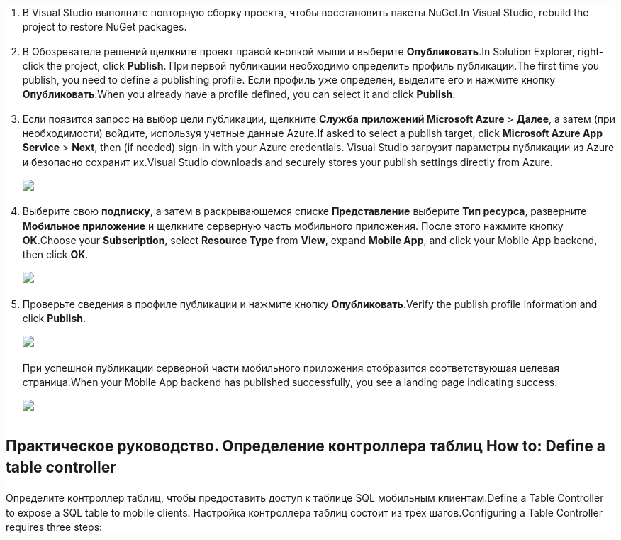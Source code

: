 1. <span data-ttu-id="74bd9-177">В Visual Studio выполните повторную сборку проекта, чтобы восстановить пакеты NuGet.</span><span class="sxs-lookup"><span data-stu-id="74bd9-177">In Visual Studio, rebuild the project to restore NuGet packages.</span></span>
2. <span data-ttu-id="74bd9-178">В Обозревателе решений щелкните проект правой кнопкой мыши и выберите **Опубликовать**.</span><span class="sxs-lookup"><span data-stu-id="74bd9-178">In Solution Explorer, right-click the project, click **Publish**.</span></span> <span data-ttu-id="74bd9-179">При первой публикации необходимо определить профиль публикации.</span><span class="sxs-lookup"><span data-stu-id="74bd9-179">The first time you publish, you need to define a publishing profile.</span></span> <span data-ttu-id="74bd9-180">Если профиль уже определен, выделите его и нажмите кнопку **Опубликовать**.</span><span class="sxs-lookup"><span data-stu-id="74bd9-180">When you already have a profile defined, you can select it and click **Publish**.</span></span>
3. <span data-ttu-id="74bd9-181">Если появится запрос на выбор цели публикации, щелкните **Служба приложений Microsoft Azure** > **Далее**, а затем (при необходимости) войдите, используя учетные данные Azure.</span><span class="sxs-lookup"><span data-stu-id="74bd9-181">If asked to select a publish target, click **Microsoft Azure App Service** > **Next**, then (if needed) sign-in with your Azure credentials.</span></span>
   <span data-ttu-id="74bd9-182">Visual Studio загрузит параметры публикации из Azure и безопасно сохранит их.</span><span class="sxs-lookup"><span data-stu-id="74bd9-182">Visual Studio downloads and securely stores your publish settings directly from Azure.</span></span>

    ![](./media/app-service-mobile-dotnet-backend-how-to-use-server-sdk/publish-wizard-1.png)
4. <span data-ttu-id="74bd9-183">Выберите свою **подписку**, а затем в раскрывающемся списке **Представление** выберите **Тип ресурса**, разверните **Мобильное приложение** и щелкните серверную часть мобильного приложения. После этого нажмите кнопку **ОК**.</span><span class="sxs-lookup"><span data-stu-id="74bd9-183">Choose your **Subscription**, select **Resource Type** from **View**, expand **Mobile App**, and click your Mobile App backend, then click **OK**.</span></span>

    ![](./media/app-service-mobile-dotnet-backend-how-to-use-server-sdk/publish-wizard-2.png)
5. <span data-ttu-id="74bd9-184">Проверьте сведения в профиле публикации и нажмите кнопку **Опубликовать**.</span><span class="sxs-lookup"><span data-stu-id="74bd9-184">Verify the publish profile information and click **Publish**.</span></span>

    ![](./media/app-service-mobile-dotnet-backend-how-to-use-server-sdk/publish-wizard-3.png)

    <span data-ttu-id="74bd9-185">При успешной публикации серверной части мобильного приложения отобразится соответствующая целевая страница.</span><span class="sxs-lookup"><span data-stu-id="74bd9-185">When your Mobile App backend has published successfully, you see a landing page indicating success.</span></span>

    ![](./media/app-service-mobile-dotnet-backend-how-to-use-server-sdk/publish-success.png)

## <span data-ttu-id="74bd9-186"><a name="define-table-controller"></a> Практическое руководство. Определение контроллера таблиц</span><span class="sxs-lookup"><span data-stu-id="74bd9-186"><a name="define-table-controller"></a> How to: Define a table controller</span></span>
<span data-ttu-id="74bd9-187">Определите контроллер таблиц, чтобы предоставить доступ к таблице SQL мобильным клиентам.</span><span class="sxs-lookup"><span data-stu-id="74bd9-187">Define a Table Controller to expose a SQL table to mobile clients.</span></span>  <span data-ttu-id="74bd9-188">Настройка контроллера таблиц состоит из трех шагов.</span><span class="sxs-lookup"><span data-stu-id="74bd9-188">Configuring a Table Controller requires three steps:</span></span>

